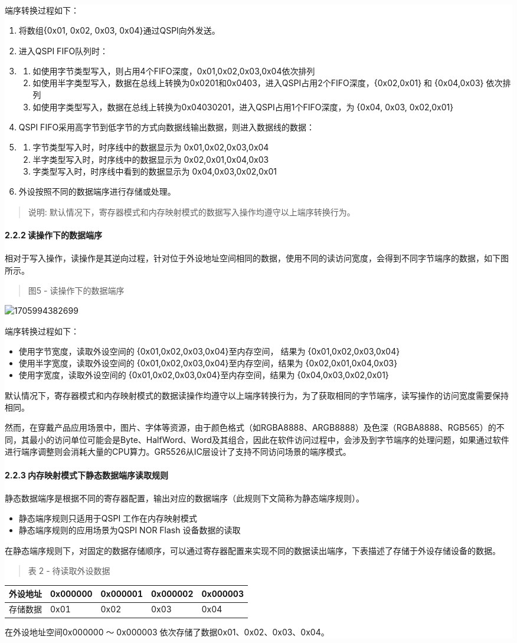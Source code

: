 端序转换过程如下：

1. 将数组{0x01, 0x02, 0x03, 0x04}通过QSPI向外发送。

2. 进入QSPI FIFO队列时：

3. 1. 如使用字节类型写入，则占用4个FIFO深度，0x01,0x02,0x03,0x04依次排列
   2. 如使用半字类型写入，数据在总线上转换为0x0201和0x0403，进入QSPI占用2个FIFO深度，{0x02,0x01}       和 {0x04,0x03} 依次排列
   3. 如使用字类型写入，数据在总线上转换为0x04030201，进入QSPI占用1个FIFO深度，为       {0x04, 0x03, 0x02,0x01}

4. QSPI FIFO采用高字节到低字节的方式向数据线输出数据，则进入数据线的数据：

5. 1. 字节类型写入时，时序线中的数据显示为 0x01,0x02,0x03,0x04
   2. 半字类型写入时，时序线中的数据显示为       0x02,0x01,0x04,0x03
   3. 字类型写入时，时序线中看到的数据显示为       0x04,0x03,0x02,0x01

6. 外设按照不同的数据端序进行存储或处理。

>  说明:  默认情况下，寄存器模式和内存映射模式的数据写入操作均遵守以上端序转换行为。

 

#### 2.2.2 读操作下的数据端序

相对于写入操作，读操作是其逆向过程，针对位于外设地址空间相同的数据，使用不同的读访问宽度，会得到不同字节端序的数据，如下图所示。

> 图5 - 读操作下的数据端序

![1705994382699](../../../_images/1705994382699.png)

端序转换过程如下：

- 使用字节宽度，读取外设空间的      {0x01,0x02,0x03,0x04}至内存空间， 结果为 {0x01,0x02,0x03,0x04}
- 使用半字宽度，读取外设空间的      {0x01,0x02,0x03,0x04}至内存空间，结果为 {0x02,0x01,0x04,0x03}
- 使用字宽度，读取外设空间的      {0x01,0x02,0x03,0x04}至内存空间，结果为 {0x04,0x03,0x02,0x01}

默认情况下，寄存器模式和内存映射模式的数据读操作均遵守以上端序转换行为，为了获取相同的字节端序，读写操作的访问宽度需要保持相同。

然而，在穿戴产品应用场景中，图片、字体等资源，由于颜色格式（如RGBA8888、ARGB8888）及色深（RGBA8888、RGB565）的不同，其最小的访问单位可能会是Byte、HalfWord、Word及其组合，因此在软件访问过程中，会涉及到字节端序的处理问题，如果通过软件进行端序调整则会消耗大量的CPU算力。GR5526从IC层设计了支持不同访问场景的端序模式。

 

#### 2.2.3 内存映射模式下静态数据端序读取规则

静态数据端序是根据不同的寄存器配置，输出对应的数据端序（此规则下文简称为静态端序规则）。

- 静态端序规则只适用于QSPI      工作在内存映射模式
- 静态端序规则的应用场景为QSPI      NOR Flash 设备数据的读取

在静态端序规则下，对固定的数据存储顺序，可以通过寄存器配置来实现不同的数据读出端序，下表描述了存储于外设存储设备的数据。

 

> 表 2 - 待读取外设数据

| 外设地址 | 0x000000 | 0x000001 | 0x000002 | 0x000003 |
| -------- | -------- | -------- | -------- | -------- |
| 存储数据 | 0x01     | 0x02     | 0x03     | 0x04     |

 

在外设地址空间0x000000 ～ 0x000003 依次存储了数据0x01、0x02、0x03、0x04。
